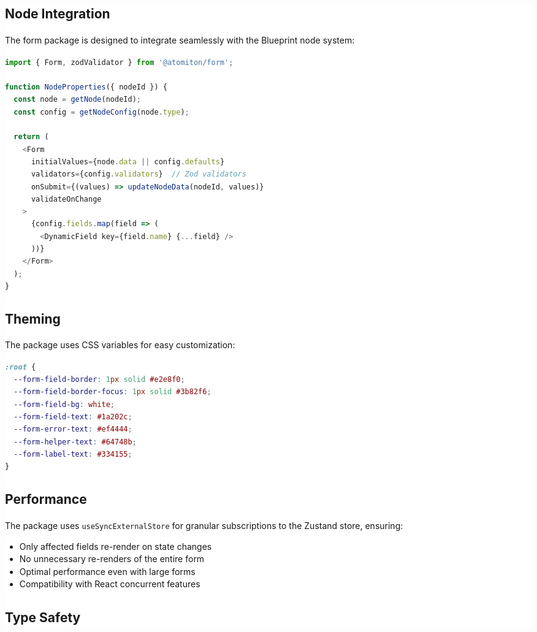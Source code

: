## Node Integration

The form package is designed to integrate seamlessly with the Blueprint node system:

```typescript
import { Form, zodValidator } from '@atomiton/form';

function NodeProperties({ nodeId }) {
  const node = getNode(nodeId);
  const config = getNodeConfig(node.type);

  return (
    <Form
      initialValues={node.data || config.defaults}
      validators={config.validators}  // Zod validators
      onSubmit={(values) => updateNodeData(nodeId, values)}
      validateOnChange
    >
      {config.fields.map(field => (
        <DynamicField key={field.name} {...field} />
      ))}
    </Form>
  );
}
```

## Theming

The package uses CSS variables for easy customization:

```css
:root {
  --form-field-border: 1px solid #e2e8f0;
  --form-field-border-focus: 1px solid #3b82f6;
  --form-field-bg: white;
  --form-field-text: #1a202c;
  --form-error-text: #ef4444;
  --form-helper-text: #64748b;
  --form-label-text: #334155;
}
```

## Performance

The package uses `useSyncExternalStore` for granular subscriptions to the Zustand store, ensuring:

- Only affected fields re-render on state changes
- No unnecessary re-renders of the entire form
- Optimal performance even with large forms
- Compatibility with React concurrent features

## Type Safety

